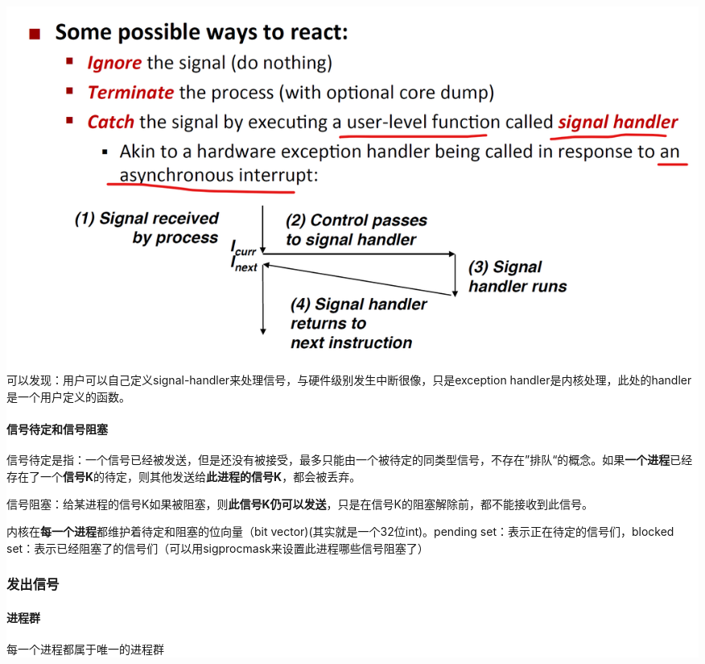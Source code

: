 ![image-20200304111132050](异常控制流.assets/image-20200304111132050.png)

可以发现：用户可以自己定义signal-handler来处理信号，与硬件级别发生中断很像，只是exception handler是内核处理，此处的handler是一个用户定义的函数。

#### 信号待定和信号阻塞

信号待定是指：一个信号已经被发送，但是还没有被接受，最多只能由一个被待定的同类型信号，不存在”排队“的概念。如果**一个进程**已经存在了一个**信号K**的待定，则其他发送给**此进程的信号K**，都会被丢弃。

信号阻塞：给某进程的信号K如果被阻塞，则**此信号K仍可以发送**，只是在信号K的阻塞解除前，都不能接收到此信号。

内核在**每一个进程**都维护着待定和阻塞的位向量（bit vector)(其实就是一个32位int)。pending set：表示正在待定的信号们，blocked set：表示已经阻塞了的信号们（可以用sigprocmask来设置此进程哪些信号阻塞了）

### 发出信号

#### 进程群

每一个进程都属于唯一的进程群
